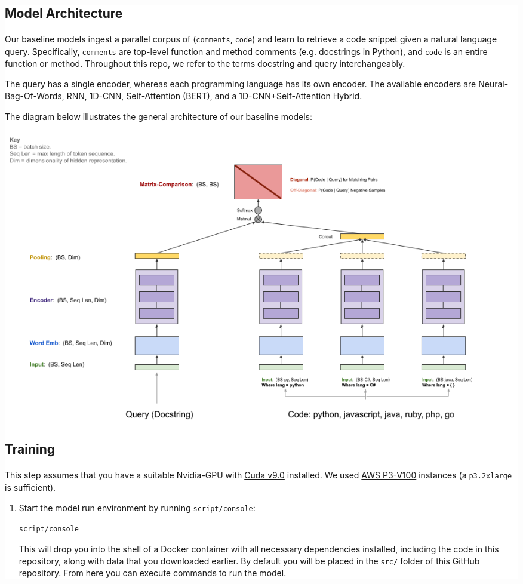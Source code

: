 ## Model Architecture

  Our baseline models ingest a parallel corpus of (`comments`, `code`) and learn to retrieve a code snippet given a natural language query.  Specifically, `comments` are top-level function and method comments (e.g. docstrings in Python), and `code` is an entire function or method. Throughout this repo, we refer to the terms docstring and query interchangeably.

  The query has a single encoder, whereas each programming language has its own encoder. The available encoders are Neural-Bag-Of-Words, RNN, 1D-CNN, Self-Attention (BERT), and a 1D-CNN+Self-Attention Hybrid.

  The diagram below illustrates the general architecture of our baseline models:

  ![alt text](images/architecture.png "Architecture")

## Training

This step assumes that you have a suitable Nvidia-GPU with [Cuda v9.0](https://developer.nvidia.com/cuda-90-download-archive) installed.  We used [AWS P3-V100](https://aws.amazon.com/ec2/instance-types/p3/) instances (a `p3.2xlarge` is sufficient).

  1. Start the model run environment by running `script/console`:
      ```
      script/console
      ```
      This will drop you into the shell of a Docker container with all necessary dependencies installed, including the code in this repository, along with data that you downloaded earlier.  By default you will be placed in the `src/` folder of this GitHub repository.  From here you can execute commands to run the model.
